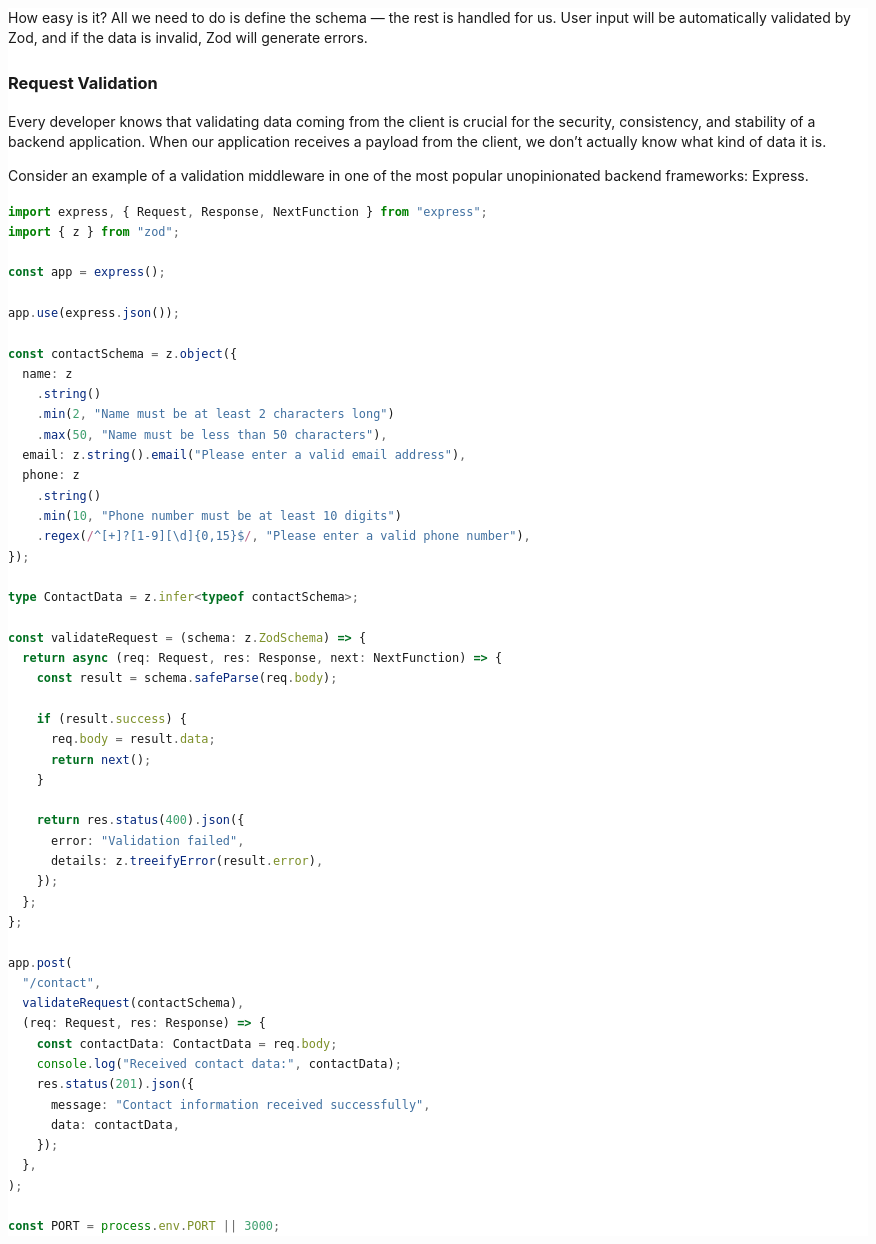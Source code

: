 How easy is it? All we need to do is define the schema — the rest is handled for us. User input will be automatically validated by Zod, and if the data is invalid, Zod will generate errors.

### Request Validation

Every developer knows that validating data coming from the client is crucial for the security, consistency, and stability of a backend application. When our application receives a payload from the client, we don’t actually know what kind of data it is.

Consider an example of a validation middleware in one of the most popular unopinionated backend frameworks: Express.

```ts
import express, { Request, Response, NextFunction } from "express";
import { z } from "zod";

const app = express();

app.use(express.json());

const contactSchema = z.object({
  name: z
    .string()
    .min(2, "Name must be at least 2 characters long")
    .max(50, "Name must be less than 50 characters"),
  email: z.string().email("Please enter a valid email address"),
  phone: z
    .string()
    .min(10, "Phone number must be at least 10 digits")
    .regex(/^[+]?[1-9][\d]{0,15}$/, "Please enter a valid phone number"),
});

type ContactData = z.infer<typeof contactSchema>;

const validateRequest = (schema: z.ZodSchema) => {
  return async (req: Request, res: Response, next: NextFunction) => {
    const result = schema.safeParse(req.body);

    if (result.success) {
      req.body = result.data;
      return next();
    }

    return res.status(400).json({
      error: "Validation failed",
      details: z.treeifyError(result.error),
    });
  };
};

app.post(
  "/contact",
  validateRequest(contactSchema),
  (req: Request, res: Response) => {
    const contactData: ContactData = req.body;
    console.log("Received contact data:", contactData);
    res.status(201).json({
      message: "Contact information received successfully",
      data: contactData,
    });
  },
);

const PORT = process.env.PORT || 3000;

```